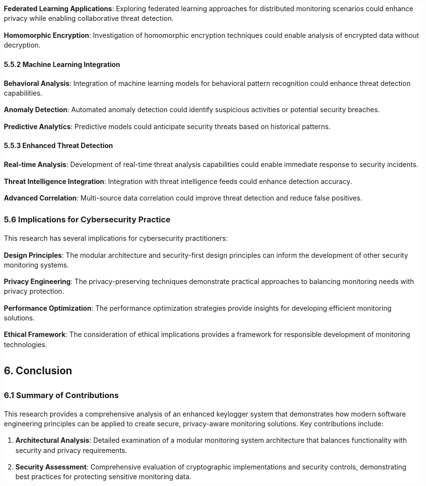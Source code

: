 **Federated Learning Applications**: Exploring federated learning approaches for distributed monitoring scenarios could enhance privacy while enabling collaborative threat detection.

**Homomorphic Encryption**: Investigation of homomorphic encryption techniques could enable analysis of encrypted data without decryption.

#### 5.5.2 Machine Learning Integration

**Behavioral Analysis**: Integration of machine learning models for behavioral pattern recognition could enhance threat detection capabilities.

**Anomaly Detection**: Automated anomaly detection could identify suspicious activities or potential security breaches.

**Predictive Analytics**: Predictive models could anticipate security threats based on historical patterns.

#### 5.5.3 Enhanced Threat Detection

**Real-time Analysis**: Development of real-time threat analysis capabilities could enable immediate response to security incidents.

**Threat Intelligence Integration**: Integration with threat intelligence feeds could enhance detection accuracy.

**Advanced Correlation**: Multi-source data correlation could improve threat detection and reduce false positives.

### 5.6 Implications for Cybersecurity Practice

This research has several implications for cybersecurity practitioners:

**Design Principles**: The modular architecture and security-first design principles can inform the development of other security monitoring systems.

**Privacy Engineering**: The privacy-preserving techniques demonstrate practical approaches to balancing monitoring needs with privacy protection.

**Performance Optimization**: The performance optimization strategies provide insights for developing efficient monitoring solutions.

**Ethical Framework**: The consideration of ethical implications provides a framework for responsible development of monitoring technologies.

## 6. Conclusion

### 6.1 Summary of Contributions

This research provides a comprehensive analysis of an enhanced keylogger system that demonstrates how modern software engineering principles can be applied to create secure, privacy-aware monitoring solutions. Key contributions include:

1. **Architectural Analysis**: Detailed examination of a modular monitoring system architecture that balances functionality with security and privacy requirements.

2. **Security Assessment**: Comprehensive evaluation of cryptographic implementations and security controls, demonstrating best practices for protecting sensitive monitoring data.
